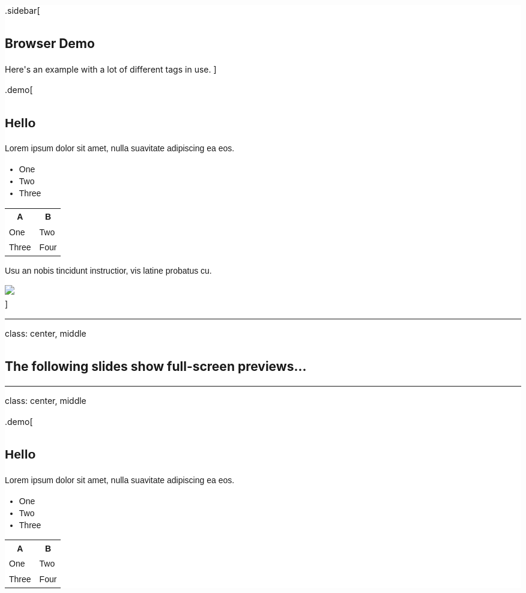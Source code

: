 .sidebar[
  ## Browser Demo

  Here's an example with a lot of different tags in use.
]

.demo[
<div class="body" style="font-family: sans-serif;">

 <h2>Hello</h1>

 <p>Lorem ipsum dolor sit amet, nulla suavitate adipiscing ea eos.</p>

 <ul>
  <li>One</li>
  <li>Two</li>
  <li>Three</li>
 </ul>

 <table>
  <tr> <th>A</th>     <th>B</th>    </tr>
  <tr> <td>One</td>   <td>Two</td>  </tr>
  <tr> <td>Three</td> <td>Four</td> </tr>
 </table>

 <p>Usu an nobis tincidunt instructior, vis latine probatus cu.</p>
 
 <img src="https://picsum.photos/500/160">

</div>
]


---
class: center, middle

## The following slides show full-screen previews...

---
class: center, middle

.demo[
<div class="body" style="font-family: sans-serif;">

 <h2>Hello</h1>

 <p>Lorem ipsum dolor sit amet, nulla suavitate adipiscing ea eos.</p>

 <ul>
  <li>One</li>
  <li>Two</li>
  <li>Three</li>
 </ul>

 <table>
  <tr> <th>A</th>     <th>B</th>    </tr>
  <tr> <td>One</td>   <td>Two</td>  </tr>
  <tr> <td>Three</td> <td>Four</td> </tr>
 </table>
